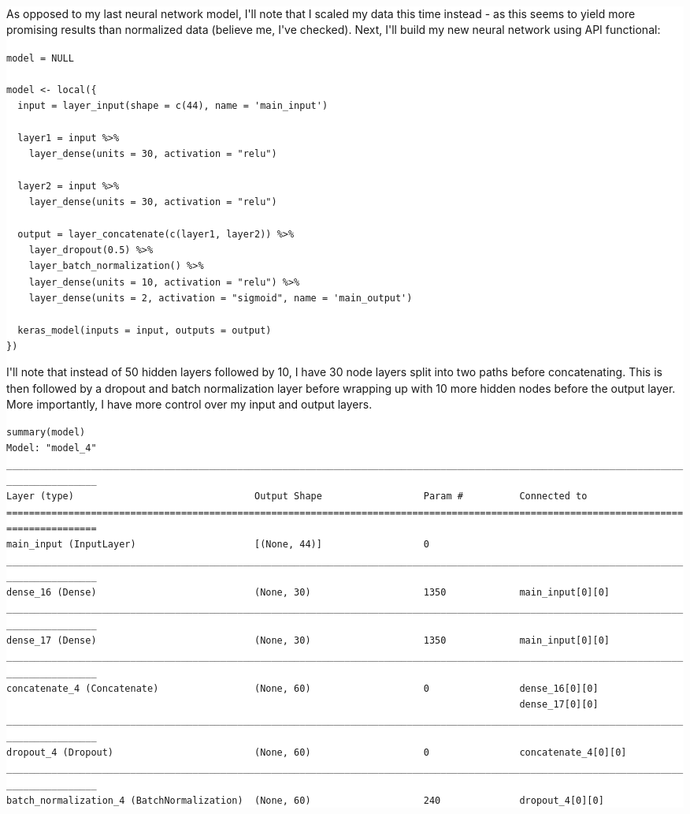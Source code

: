 As opposed to my last neural network model, I'll note that I scaled my data this time instead - as this seems to yield more promising results than normalized data (believe me, I've checked).  Next, I'll build my new neural network using API functional:

```
model = NULL

model <- local({
  input = layer_input(shape = c(44), name = 'main_input')
  
  layer1 = input %>%
    layer_dense(units = 30, activation = "relu")
  
  layer2 = input %>%
    layer_dense(units = 30, activation = "relu")
  
  output = layer_concatenate(c(layer1, layer2)) %>%
    layer_dropout(0.5) %>%
    layer_batch_normalization() %>%
    layer_dense(units = 10, activation = "relu") %>%
    layer_dense(units = 2, activation = "sigmoid", name = 'main_output')
  
  keras_model(inputs = input, outputs = output)
})
```

I'll note that instead of 50 hidden layers followed by 10, I have 30 node layers split into two paths before concatenating. This is then followed by a dropout and batch normalization layer before wrapping up with 10 more hidden nodes before the output layer. More importantly, I have more control over my input and output layers.

```
summary(model)
Model: "model_4"
________________________________________________________________________________________________________________________________________
Layer (type)                                Output Shape                  Param #          Connected to                                 
========================================================================================================================================
main_input (InputLayer)                     [(None, 44)]                  0                                                             
________________________________________________________________________________________________________________________________________
dense_16 (Dense)                            (None, 30)                    1350             main_input[0][0]                             
________________________________________________________________________________________________________________________________________
dense_17 (Dense)                            (None, 30)                    1350             main_input[0][0]                             
________________________________________________________________________________________________________________________________________
concatenate_4 (Concatenate)                 (None, 60)                    0                dense_16[0][0]                               
                                                                                           dense_17[0][0]                               
________________________________________________________________________________________________________________________________________
dropout_4 (Dropout)                         (None, 60)                    0                concatenate_4[0][0]                          
________________________________________________________________________________________________________________________________________
batch_normalization_4 (BatchNormalization)  (None, 60)                    240              dropout_4[0][0]                              
```